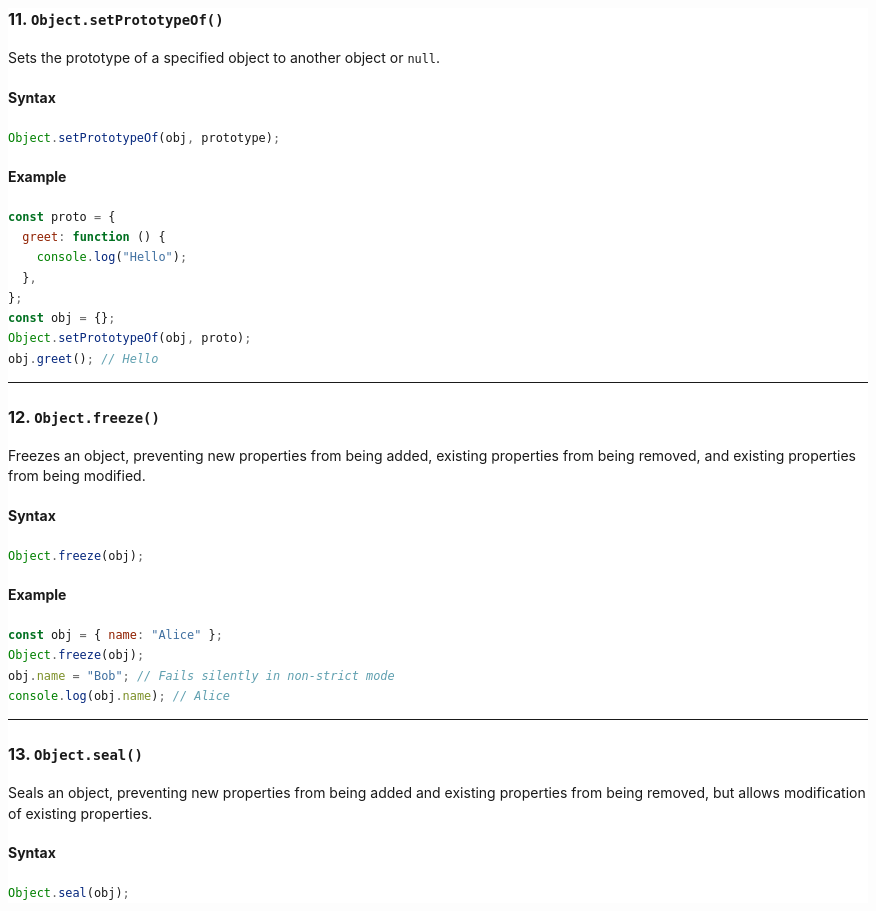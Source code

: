 
### **11. `Object.setPrototypeOf()`**

Sets the prototype of a specified object to another object or `null`.

#### **Syntax**

```javascript
Object.setPrototypeOf(obj, prototype);
```

#### **Example**

```javascript
const proto = {
  greet: function () {
    console.log("Hello");
  },
};
const obj = {};
Object.setPrototypeOf(obj, proto);
obj.greet(); // Hello
```

---

### **12. `Object.freeze()`**

Freezes an object, preventing new properties from being added, existing properties from being removed, and existing properties from being modified.

#### **Syntax**

```javascript
Object.freeze(obj);
```

#### **Example**

```javascript
const obj = { name: "Alice" };
Object.freeze(obj);
obj.name = "Bob"; // Fails silently in non-strict mode
console.log(obj.name); // Alice
```

---

### **13. `Object.seal()`**

Seals an object, preventing new properties from being added and existing properties from being removed, but allows modification of existing properties.

#### **Syntax**

```javascript
Object.seal(obj);
```
